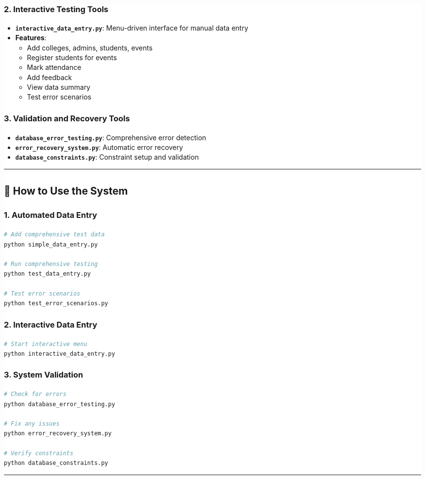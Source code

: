### **2. Interactive Testing Tools**
- **`interactive_data_entry.py`**: Menu-driven interface for manual data entry
- **Features**:
  - Add colleges, admins, students, events
  - Register students for events
  - Mark attendance
  - Add feedback
  - View data summary
  - Test error scenarios

### **3. Validation and Recovery Tools**
- **`database_error_testing.py`**: Comprehensive error detection
- **`error_recovery_system.py`**: Automatic error recovery
- **`database_constraints.py`**: Constraint setup and validation

---

## 🚀 **How to Use the System**

### **1. Automated Data Entry**
```bash
# Add comprehensive test data
python simple_data_entry.py

# Run comprehensive testing
python test_data_entry.py

# Test error scenarios
python test_error_scenarios.py
```

### **2. Interactive Data Entry**
```bash
# Start interactive menu
python interactive_data_entry.py
```

### **3. System Validation**
```bash
# Check for errors
python database_error_testing.py

# Fix any issues
python error_recovery_system.py

# Verify constraints
python database_constraints.py
```

---
